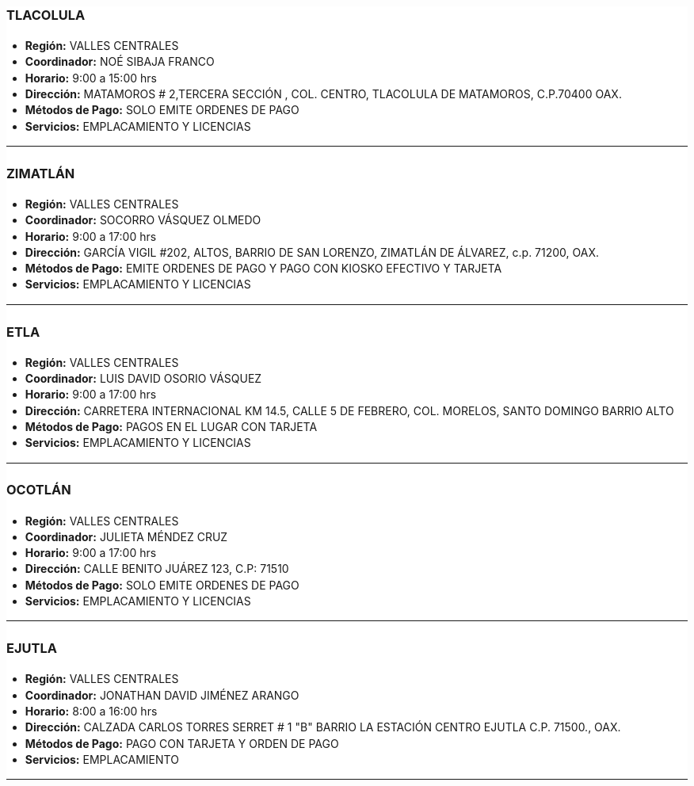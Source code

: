 
### TLACOLULA
* **Región:** VALLES CENTRALES
* **Coordinador:** NOÉ SIBAJA FRANCO
* **Horario:** 9:00 a 15:00 hrs
* **Dirección:** MATAMOROS # 2,TERCERA SECCIÓN , COL. CENTRO, TLACOLULA DE MATAMOROS, C.P.70400 OAX.
* **Métodos de Pago:** SOLO EMITE ORDENES DE PAGO
* **Servicios:** EMPLACAMIENTO Y LICENCIAS

---

### ZIMATLÁN
* **Región:** VALLES CENTRALES
* **Coordinador:** SOCORRO VÁSQUEZ OLMEDO
* **Horario:** 9:00 a 17:00 hrs
* **Dirección:** GARCÍA VIGIL #202, ALTOS, BARRIO DE SAN LORENZO, ZIMATLÁN DE ÁLVAREZ, c.p. 71200, OAX.
* **Métodos de Pago:** EMITE ORDENES DE PAGO Y PAGO CON KIOSKO EFECTIVO Y TARJETA
* **Servicios:** EMPLACAMIENTO Y LICENCIAS

---

### ETLA
* **Región:** VALLES CENTRALES
* **Coordinador:** LUIS DAVID OSORIO VÁSQUEZ
* **Horario:** 9:00 a 17:00 hrs
* **Dirección:** CARRETERA INTERNACIONAL KM 14.5, CALLE 5 DE FEBRERO, COL. MORELOS, SANTO DOMINGO BARRIO ALTO
* **Métodos de Pago:** PAGOS EN EL LUGAR CON TARJETA
* **Servicios:** EMPLACAMIENTO Y LICENCIAS

---

### OCOTLÁN
* **Región:** VALLES CENTRALES
* **Coordinador:** JULIETA MÉNDEZ CRUZ
* **Horario:** 9:00 a 17:00 hrs
* **Dirección:** CALLE BENITO JUÁREZ 123, C.P: 71510
* **Métodos de Pago:** SOLO EMITE ORDENES DE PAGO
* **Servicios:** EMPLACAMIENTO Y LICENCIAS

---

### EJUTLA
* **Región:** VALLES CENTRALES
* **Coordinador:** JONATHAN DAVID JIMÉNEZ ARANGO
* **Horario:** 8:00 a 16:00 hrs
* **Dirección:** CALZADA CARLOS TORRES SERRET # 1 "B" BARRIO LA ESTACIÓN CENTRO EJUTLA C.P. 71500., OAX.
* **Métodos de Pago:** PAGO CON TARJETA Y ORDEN DE PAGO
* **Servicios:** EMPLACAMIENTO

---